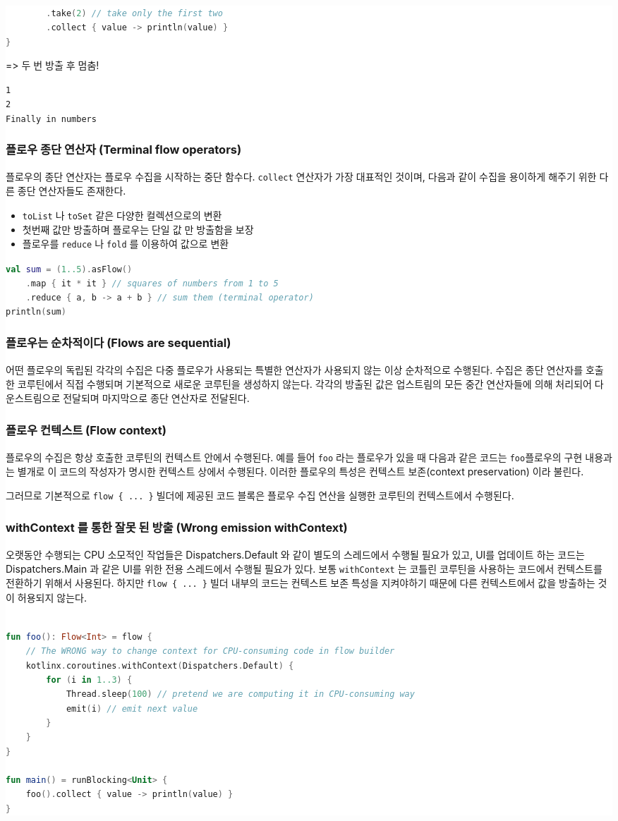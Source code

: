 ```kotlin
        .take(2) // take only the first two
        .collect { value -> println(value) }
}  
```

=> 두 번 방출 후 멈춤!

```
1 
2 
Finally in numbers
```



### 플로우 종단 연산자 (Terminal flow operators)

플로우의 종단 연산자는 플로우 수집을 시작하는 중단 함수다. `collect` 연산자가 가장 대표적인 것이며, 다음과 같이 수집을 용이하게 해주기 위한 다른 종단 연산자들도 존재한다.

- `toList` 나 `toSet` 같은 다양한 컬렉션으로의 변환
- 첫번째 값만 방출하며 플로우는 단일 값 만 방출함을 보장
- 플로우를 `reduce` 나 `fold` 를 이용하여 값으로 변환

```kotlin
val sum = (1..5).asFlow()
    .map { it * it } // squares of numbers from 1 to 5                           
    .reduce { a, b -> a + b } // sum them (terminal operator)
println(sum)
```



### 플로우는 순차적이다 (Flows are sequential)

어떤 플로우의 독립된 각각의 수집은 다중 플로우가 사용되는 특별한 연산자가 사용되지 않는 이상 순차적으로 수행된다. 수집은 종단 연산자를 호출한 코루틴에서 직접 수행되며 기본적으로 새로운 코루틴을 생성하지 않는다. 각각의 방출된 값은 업스트림의 모든 중간 연산자들에 의해 처리되어 다운스트림으로 전달되며 마지막으로 종단 연산자로 전달된다.



### 플로우 컨텍스트 (Flow context)

플로우의 수집은 항상 호출한 코루틴의 컨텍스트 안에서 수행된다. 예를 들어 `foo` 라는 플로우가 있을 때 다음과 같은 코드는 `foo`플로우의 구현 내용과는 별개로 이 코드의 작성자가 명시한 컨텍스트 상에서 수행된다. 이러한 플로우의 특성은 컨텍스트 보존(context preservation) 이라 불린다.

그러므로 기본적으로 `flow { ... }` 빌더에 제공된 코드 블록은 플로우 수집 연산을 실행한 코루틴의 컨텍스트에서 수행된다. 



### withContext 를 통한 잘못 된 방출 (Wrong emission withContext)

오랫동안 수행되는 CPU 소모적인 작업들은 Dispatchers.Default 와 같이 별도의 스레드에서 수행될 필요가 있고, UI를 업데이트 하는 코드는 Dispatchers.Main 과 같은 UI를 위한 전용 스레드에서 수행될 필요가 있다. 보통 `withContext` 는 코틀린 코루틴을 사용하는 코드에서 컨텍스트를 전환하기 위해서 사용된다. 하지만 `flow { ... }` 빌더 내부의 코드는 컨텍스트 보존 특성을 지켜야하기 때문에 다른 컨텍스트에서 값을 방출하는 것이 허용되지 않는다.



```kotlin

fun foo(): Flow<Int> = flow {
    // The WRONG way to change context for CPU-consuming code in flow builder
    kotlinx.coroutines.withContext(Dispatchers.Default) {
        for (i in 1..3) {
            Thread.sleep(100) // pretend we are computing it in CPU-consuming way
            emit(i) // emit next value
        }
    }
}

fun main() = runBlocking<Unit> {
    foo().collect { value -> println(value) } 
}  
```
